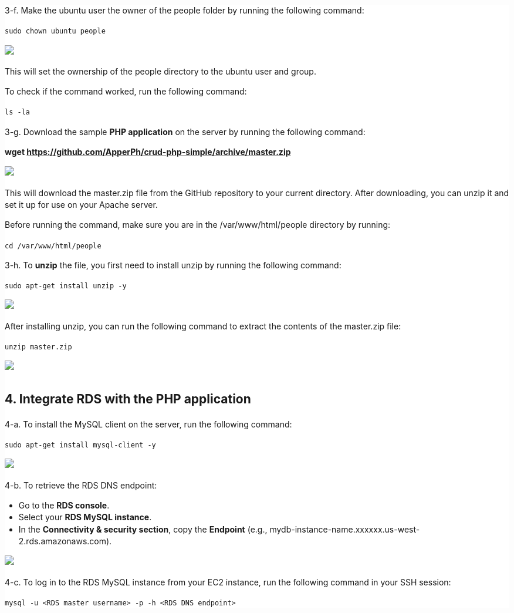 3-f. Make the ubuntu user the owner of the people folder by running the following command:

`sudo chown ubuntu people`

![](https://sb-next-prod-image-bucket.s3.ap-southeast-1.amazonaws.com/public/CAMP/Labs2025/Session3/Lab9/image-20.png)

This will set the ownership of the people directory to the ubuntu user and group.

To check if the command worked, run the following command:

`ls -la`

3-g. Download the sample **PHP application** on the server by running the following command:

**wget https://github.com/ApperPh/crud-php-simple/archive/master.zip**

![](https://sb-next-prod-image-bucket.s3.ap-southeast-1.amazonaws.com/public/CAMP/Labs2025/Session3/Lab9/image-21.png)

This will download the master.zip file from the GitHub repository to your current directory. After downloading, you can unzip it and set it up for use on your Apache server.

Before running the command, make sure you are in the /var/www/html/people directory by running:

 `cd /var/www/html/people`

3-h. To **unzip** the file, you first need to install unzip by running the following command:

`sudo apt-get install unzip -y`

![](https://sb-next-prod-image-bucket.s3.ap-southeast-1.amazonaws.com/public/CAMP/Labs2025/Session3/Lab9/image-22.png)

After installing unzip, you can run the following command to extract the contents of the master.zip file: 

`unzip master.zip`

![](https://sb-next-prod-image-bucket.s3.ap-southeast-1.amazonaws.com/public/CAMP/Labs2025/Session3/Lab9/image-23.png)

## 4. Integrate RDS with the PHP application

4-a. To install the MySQL client on the server, run the following command:

`sudo apt-get install mysql-client -y`

![](https://sb-next-prod-image-bucket.s3.ap-southeast-1.amazonaws.com/public/CAMP/Labs2025/Session3/Lab9/image-24.png)

4-b. To retrieve the RDS DNS endpoint:
- Go to the **RDS console**.
- Select your **RDS MySQL instance**.
- In the **Connectivity & security section**, copy the **Endpoint** (e.g., mydb-instance-name.xxxxxx.us-west-2.rds.amazonaws.com).

![](https://sb-next-prod-image-bucket.s3.ap-southeast-1.amazonaws.com/public/CAMP/Labs2025/Session3/Lab9/image-25.png)

4-c. To log in to the RDS MySQL instance from your EC2 instance, run the following command in your SSH session:

`mysql -u <RDS master username> -p -h <RDS DNS endpoint>`
